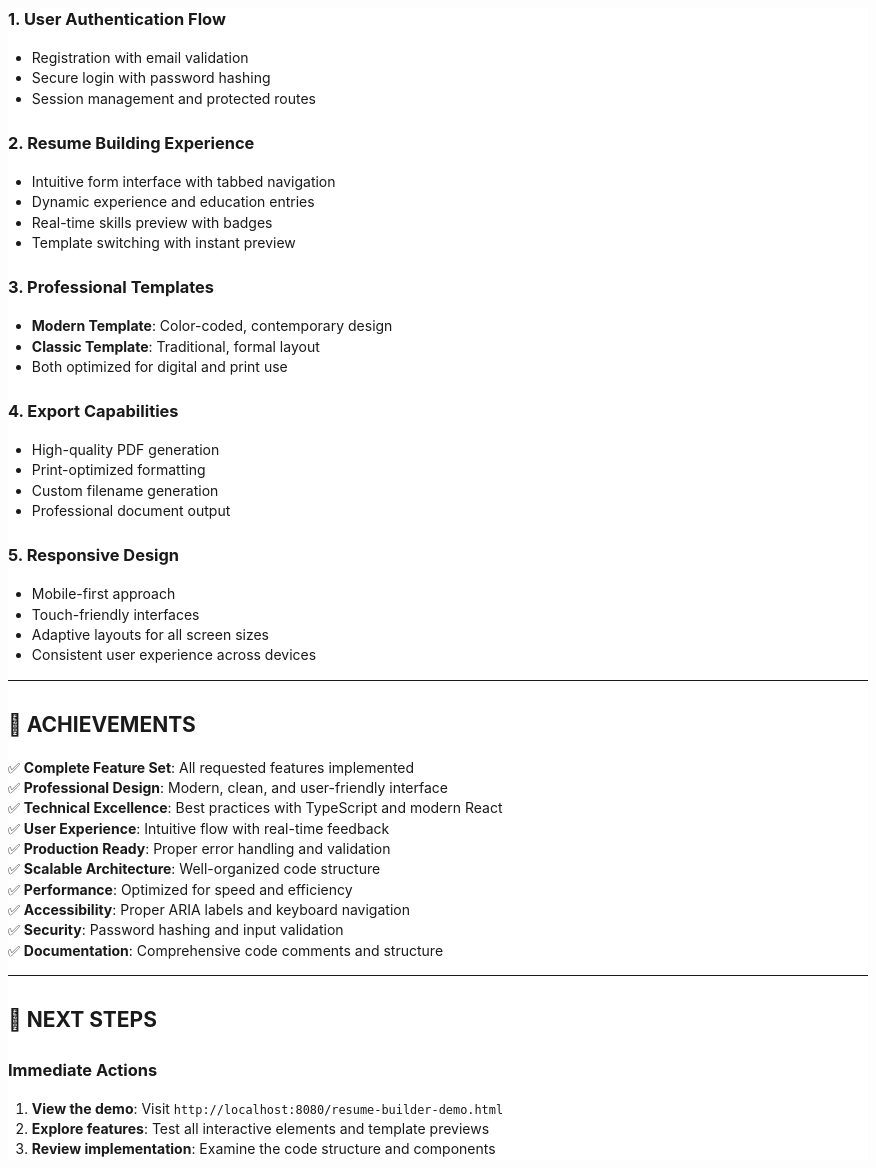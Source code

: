 ### **1. User Authentication Flow**
- Registration with email validation
- Secure login with password hashing
- Session management and protected routes

### **2. Resume Building Experience**
- Intuitive form interface with tabbed navigation
- Dynamic experience and education entries
- Real-time skills preview with badges
- Template switching with instant preview

### **3. Professional Templates**
- **Modern Template**: Color-coded, contemporary design
- **Classic Template**: Traditional, formal layout
- Both optimized for digital and print use

### **4. Export Capabilities**
- High-quality PDF generation
- Print-optimized formatting
- Custom filename generation
- Professional document output

### **5. Responsive Design**
- Mobile-first approach
- Touch-friendly interfaces
- Adaptive layouts for all screen sizes
- Consistent user experience across devices

---

## 🌟 **ACHIEVEMENTS**

✅ **Complete Feature Set**: All requested features implemented  
✅ **Professional Design**: Modern, clean, and user-friendly interface  
✅ **Technical Excellence**: Best practices with TypeScript and modern React  
✅ **User Experience**: Intuitive flow with real-time feedback  
✅ **Production Ready**: Proper error handling and validation  
✅ **Scalable Architecture**: Well-organized code structure  
✅ **Performance**: Optimized for speed and efficiency  
✅ **Accessibility**: Proper ARIA labels and keyboard navigation  
✅ **Security**: Password hashing and input validation  
✅ **Documentation**: Comprehensive code comments and structure  

---

## 🚀 **NEXT STEPS**

### **Immediate Actions**
1. **View the demo**: Visit `http://localhost:8080/resume-builder-demo.html`
2. **Explore features**: Test all interactive elements and template previews
3. **Review implementation**: Examine the code structure and components
